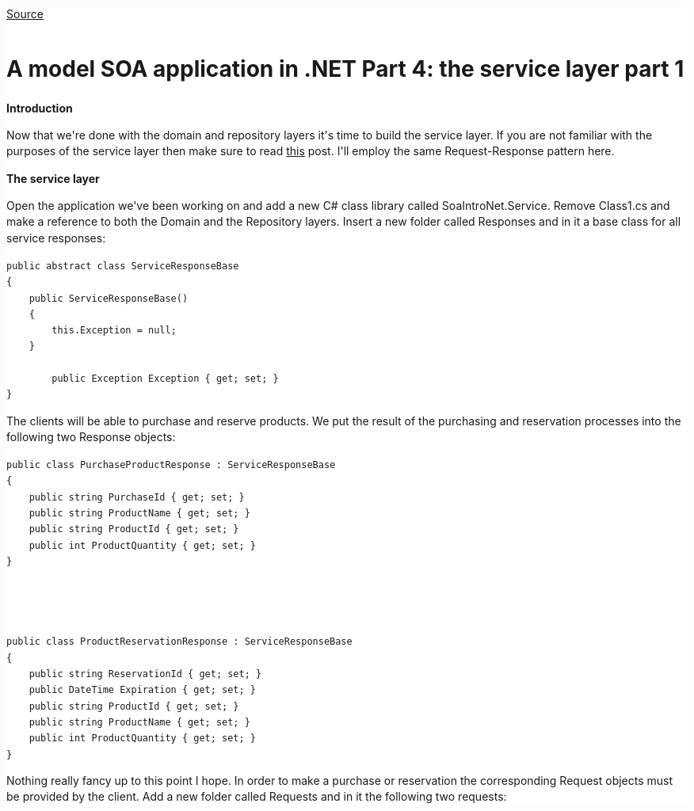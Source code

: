 [Source](http://dotnetcodr.com/2013/12/26/a-model-soa-application-in-net-part-3-the-service-layer-part-1/ "Permalink to A model SOA application in .NET Part 4: the service layer part 1")

# A model SOA application in .NET Part 4: the service layer part 1

**Introduction**

Now that we're done with the domain and repository layers it's time to build the service layer. If you are not familiar with the purposes of the service layer then make sure to read [this][1] post. I'll employ the same Request-Response pattern here.

**The service layer**

Open the application we've been working on and add a new C# class library called SoaIntroNet.Service. Remove Class1.cs and make a reference to both the Domain and the Repository layers. Insert a new folder called Responses and in it a base class for all service responses:



    public abstract class ServiceResponseBase
    {
    	public ServiceResponseBase()
    	{
    		this.Exception = null;
    	}

            public Exception Exception { get; set; }
    }


The clients will be able to purchase and reserve products. We put the result of the purchasing and reservation processes into the following two Response objects:



    public class PurchaseProductResponse : ServiceResponseBase
    {
    	public string PurchaseId { get; set; }
    	public string ProductName { get; set; }
    	public string ProductId { get; set; }
    	public int ProductQuantity { get; set; }
    }




    public class ProductReservationResponse : ServiceResponseBase
    {
    	public string ReservationId { get; set; }
    	public DateTime Expiration { get; set; }
    	public string ProductId { get; set; }
    	public string ProductName { get; set; }
    	public int ProductQuantity { get; set; }
    }


Nothing really fancy up to this point I hope. In order to make a purchase or reservation the corresponding Request objects must be provided by the client. Add a new folder called Requests and in it the following two requests:


[1]: http://dotnetcodr.com/2013/10/03/a-model-net-web-service-based-on-domain-driven-design-part-7-the-abstract-service/ "A model .NET web service based on Domain Driven Design Part 7: the abstract Service"
[2]: http://dotnetcodr.com/2013/12/16/a-model-soa-application-in-net-part-1-the-fundamentals/ "A model SOA application in .NET Part 1: the fundamentals"
[3]: http://dotnetcodr.com/2013/09/26/a-model-net-web-service-based-on-domain-driven-design-part-5-the-concrete-repository/ "A model .NET web service based on Domain Driven Design Part 5: the concrete Repository"
[4]: http://dotnetcodr.com/2013/08/12/solid-design-principles-in-net-the-single-responsibility-principle/ "SOLID design principles in .NET: the Single Responsibility Principle"
[5]: http://dotnetcodr.com/2013/08/26/solid-design-principles-in-net-the-dependency-inversion-principle-and-the-dependency-injection-pattern/ "SOLID design principles in .NET: the Dependency Inversion Principle and the Dependency Injection pattern"
[6]: http://dotnetcodr.com/2013/08/29/solid-design-principles-in-net-the-dependency-inversion-principle-part-2-di-patterns/ "SOLID design principles in .NET: the Dependency Inversion Principle Part 2, DI patterns"
[7]: http://dotnetcodr.com/architecture-and-patterns/ "Architecture and patterns"